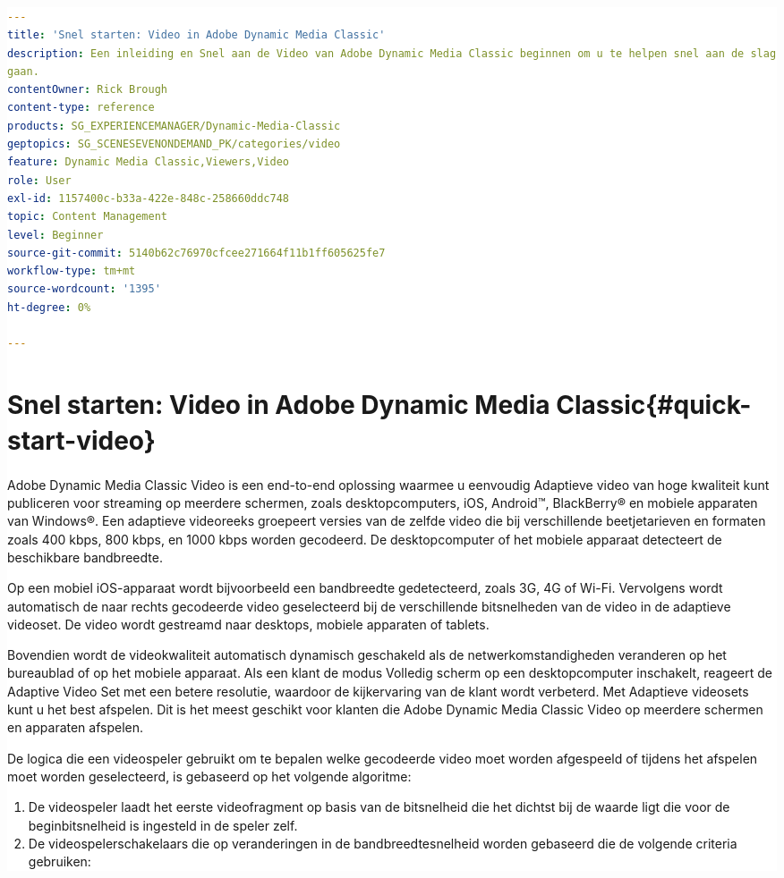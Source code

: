 ```yaml
---
title: 'Snel starten: Video in Adobe Dynamic Media Classic'
description: Een inleiding en Snel aan de Video van Adobe Dynamic Media Classic beginnen om u te helpen snel aan de slag gaan.
contentOwner: Rick Brough
content-type: reference
products: SG_EXPERIENCEMANAGER/Dynamic-Media-Classic
geptopics: SG_SCENESEVENONDEMAND_PK/categories/video
feature: Dynamic Media Classic,Viewers,Video
role: User
exl-id: 1157400c-b33a-422e-848c-258660ddc748
topic: Content Management
level: Beginner
source-git-commit: 5140b62c76970cfcee271664f11b1ff605625fe7
workflow-type: tm+mt
source-wordcount: '1395'
ht-degree: 0%

---
```


# Snel starten: Video in Adobe Dynamic Media Classic{#quick-start-video}

Adobe Dynamic Media Classic Video is een end-to-end oplossing waarmee u eenvoudig Adaptieve video van hoge kwaliteit kunt publiceren voor streaming op meerdere schermen, zoals desktopcomputers, iOS, Android™, BlackBerry® en mobiele apparaten van Windows®. Een adaptieve videoreeks groepeert versies van de zelfde video die bij verschillende beetjetarieven en formaten zoals 400 kbps, 800 kbps, en 1000 kbps worden gecodeerd. De desktopcomputer of het mobiele apparaat detecteert de beschikbare bandbreedte.

Op een mobiel iOS-apparaat wordt bijvoorbeeld een bandbreedte gedetecteerd, zoals 3G, 4G of Wi-Fi. Vervolgens wordt automatisch de naar rechts gecodeerde video geselecteerd bij de verschillende bitsnelheden van de video in de adaptieve videoset. De video wordt gestreamd naar desktops, mobiele apparaten of tablets.

Bovendien wordt de videokwaliteit automatisch dynamisch geschakeld als de netwerkomstandigheden veranderen op het bureaublad of op het mobiele apparaat. Als een klant de modus Volledig scherm op een desktopcomputer inschakelt, reageert de Adaptive Video Set met een betere resolutie, waardoor de kijkervaring van de klant wordt verbeterd. Met Adaptieve videosets kunt u het best afspelen. Dit is het meest geschikt voor klanten die Adobe Dynamic Media Classic Video op meerdere schermen en apparaten afspelen.

De logica die een videospeler gebruikt om te bepalen welke gecodeerde video moet worden afgespeeld of tijdens het afspelen moet worden geselecteerd, is gebaseerd op het volgende algoritme:

1. De videospeler laadt het eerste videofragment op basis van de bitsnelheid die het dichtst bij de waarde ligt die voor de beginbitsnelheid is ingesteld in de speler zelf.
1. De videospelerschakelaars die op veranderingen in de bandbreedtesnelheid worden gebaseerd die de volgende criteria gebruiken:
